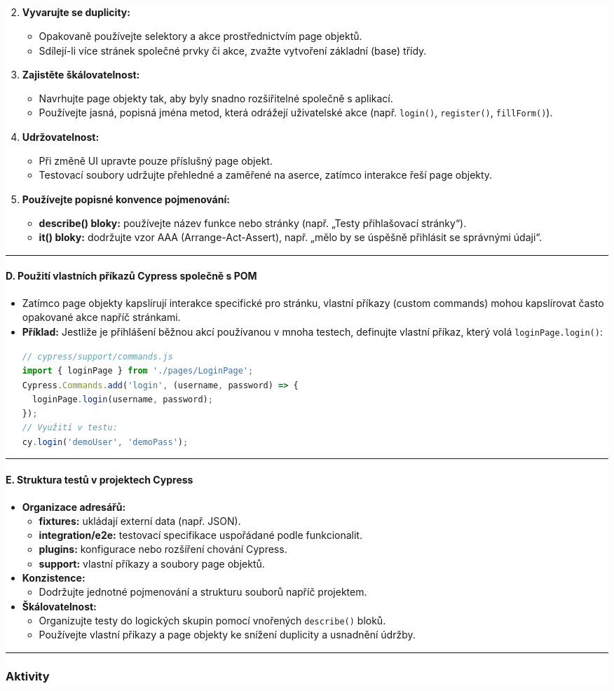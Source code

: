2. **Vyvarujte se duplicity:**  
   - Opakovaně používejte selektory a akce prostřednictvím page objektů.  
   - Sdílejí-li více stránek společné prvky či akce, zvažte vytvoření základní (base) třídy.  

3. **Zajistěte škálovatelnost:**  
   - Navrhujte page objekty tak, aby byly snadno rozšiřitelné společně s aplikací.  
   - Používejte jasná, popisná jména metod, která odrážejí uživatelské akce (např. `login()`, `register()`, `fillForm()`).  

4. **Udržovatelnost:**  
   - Při změně UI upravte pouze příslušný page objekt.  
   - Testovací soubory udržujte přehledné a zaměřené na aserce, zatímco interakce řeší page objekty.  

5. **Používejte popisné konvence pojmenování:**  
   - **describe() bloky:** používejte název funkce nebo stránky (např. „Testy přihlašovací stránky“).  
   - **it() bloky:** dodržujte vzor AAA (Arrange-Act-Assert), např. „mělo by se úspěšně přihlásit se správnými údaji“.  

---

#### **D. Použití vlastních příkazů Cypress společně s POM**

- Zatímco page objekty kapslírují interakce specifické pro stránku, vlastní příkazy (custom commands) mohou kapslírovat často opakované akce napříč stránkami.  
- **Příklad:** Jestliže je přihlášení běžnou akcí používanou v mnoha testech, definujte vlastní příkaz, který volá `loginPage.login()`:  
  ```javascript
  // cypress/support/commands.js
  import { loginPage } from './pages/LoginPage';
  Cypress.Commands.add('login', (username, password) => {
    loginPage.login(username, password);
  });
  // Využití v testu:
  cy.login('demoUser', 'demoPass');
  ```

---

#### **E. Struktura testů v projektech Cypress**

- **Organizace adresářů:**  
  - **fixtures:** ukládají externí data (např. JSON).  
  - **integration/e2e:** testovací specifikace uspořádané podle funkcionalit.  
  - **plugins:** konfigurace nebo rozšíření chování Cypress.  
  - **support:** vlastní příkazy a soubory page objektů.  
- **Konzistence:**  
  - Dodržujte jednotné pojmenování a strukturu souborů napříč projektem.  
- **Škálovatelnost:**  
  - Organizujte testy do logických skupin pomocí vnořených `describe()` bloků.  
  - Používejte vlastní příkazy a page objekty ke snížení duplicity a usnadnění údržby.  

---

### **Aktivity**
